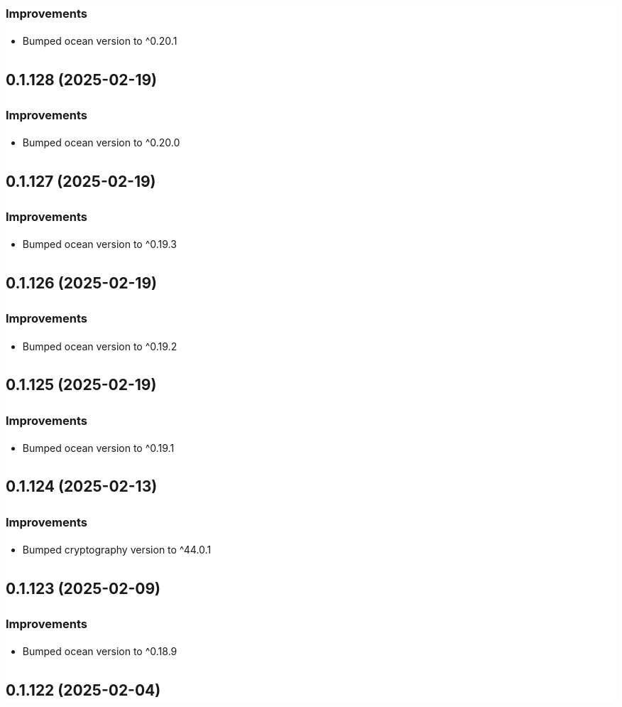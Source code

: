 
### Improvements

- Bumped ocean version to ^0.20.1


## 0.1.128 (2025-02-19)


### Improvements

- Bumped ocean version to ^0.20.0


## 0.1.127 (2025-02-19)


### Improvements

- Bumped ocean version to ^0.19.3


## 0.1.126 (2025-02-19)


### Improvements

- Bumped ocean version to ^0.19.2


## 0.1.125 (2025-02-19)


### Improvements

- Bumped ocean version to ^0.19.1


## 0.1.124 (2025-02-13)


### Improvements

- Bumped cryptography version to ^44.0.1


## 0.1.123 (2025-02-09)


### Improvements

- Bumped ocean version to ^0.18.9


## 0.1.122 (2025-02-04)

